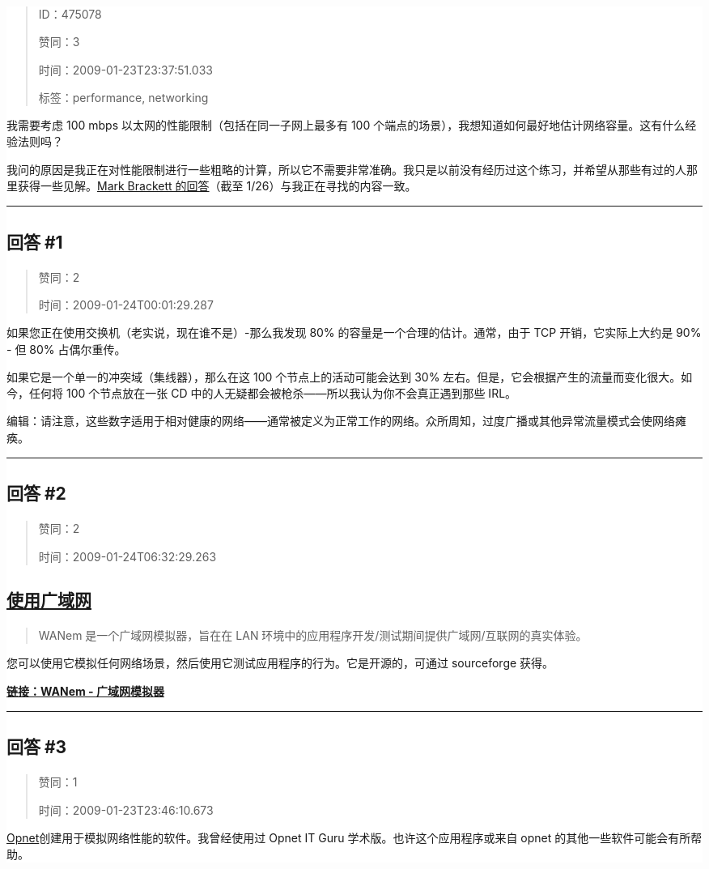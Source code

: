 > ID：475078
> 
> 赞同：3
> 
> 时间：2009-01-23T23:37:51.033
> 
> 标签：performance, networking

我需要考虑 100 mbps 以太网的性能限制（包括在同一子网上最多有 100 个端点的场景），我想知道如何最好地估计网络容量。这有什么经验法则吗？

我问的原因是我正在对性能限制进行一些粗略的计算，所以它不需要非常准确。我只是以前没有经历过这个练习，并希望从那些有过的人那里获得一些见解。[Mark Brackett 的回答](https://stackoverflow.com/questions/475078/how-can-i-estimate-ethernet-performance#475135)（截至 1/26）与我正在寻找的内容一致。

* * *

## 回答 #1

> 赞同：2
> 
> 时间：2009-01-24T00:01:29.287

如果您正在使用交换机（老实说，现在谁不是）-那么我发现 80% 的容量是一个合理的估计。通常，由于 TCP 开销，它实际上大约是 90% - 但 80% 占偶尔重传。

如果它是一个单一的冲突域（集线器），那么在这 100 个节点上的活动可能会达到 30% 左右。但是，它会根据产生的流量而变化很大。如今，任何将 100 个节点放在一张 CD 中的人无疑都会被枪杀——所以我认为你不会真正遇到那些 IRL。

编辑：请注意，这些数字适用于相对健康的网络——通常被定义为正常工作的网络。众所周知，过度广播或其他异常流量模式会使网络瘫痪。

* * *

## 回答 #2

> 赞同：2
> 
> 时间：2009-01-24T06:32:29.263

## [使用广域网](http://wanem.sourceforge.net/)

> WANem 是一个广域网模拟器，旨在在 LAN 环境中的应用程序开发/测试期间提供广域网/互联网的真实体验。

您可以使用它模拟任何网络场景，然后使用它测试应用程序的行为。它是开源的，可通过 sourceforge 获得。

**[链接：WANem - 广域网模拟器](http://wanem.sourceforge.net/)**

* * *

## 回答 #3

> 赞同：1
> 
> 时间：2009-01-23T23:46:10.673

[Opnet](http://www.opnet.com/)创建用于模拟网络性能的软件。我曾经使用过 Opnet IT Guru 学术版。也许这个应用程序或来自 opnet 的其他一些软件可能会有所帮助。
